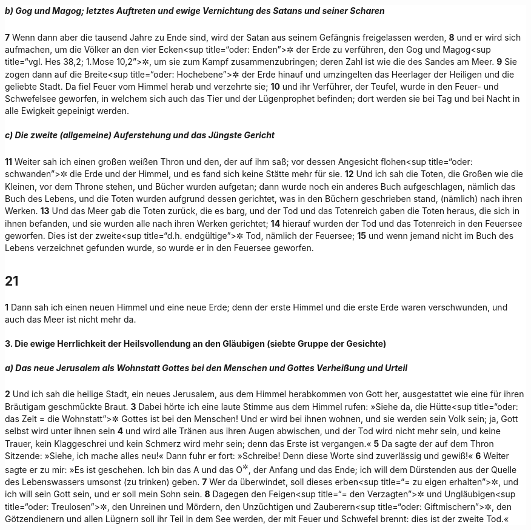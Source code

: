 ##### b) Gog und Magog; letztes Auftreten und ewige Vernichtung des Satans und seiner Scharen

**7** Wenn dann aber die tausend Jahre zu Ende sind, wird der Satan aus seinem Gefängnis freigelassen werden,
**8** und er wird sich aufmachen, um die Völker an den vier Ecken<sup title=“oder: Enden”>&#x2732;</sup> der Erde zu verführen, den Gog und Magog<sup title=“vgl. Hes 38,2; 1.Mose 10,2”>&#x2732;</sup>, um sie zum Kampf zusammenzubringen; deren Zahl ist wie die des Sandes am Meer.
**9** Sie zogen dann auf die Breite<sup title=“oder: Hochebene”>&#x2732;</sup> der Erde hinauf und umzingelten das Heerlager der Heiligen und die geliebte Stadt. Da fiel Feuer vom Himmel herab und verzehrte sie;
**10** und ihr Verführer, der Teufel, wurde in den Feuer- und Schwefelsee geworfen, in welchem sich auch das Tier und der Lügenprophet befinden; dort werden sie bei Tag und bei Nacht in alle Ewigkeit gepeinigt werden.

##### c) Die zweite (allgemeine) Auferstehung und das Jüngste Gericht

**11** Weiter sah ich einen großen weißen Thron und den, der auf ihm saß; vor dessen Angesicht flohen<sup title=“oder: schwanden”>&#x2732;</sup> die Erde und der Himmel, und es fand sich keine Stätte mehr für sie.
**12** Und ich sah die Toten, die Großen wie die Kleinen, vor dem Throne stehen, und Bücher wurden aufgetan; dann wurde noch ein anderes Buch aufgeschlagen, nämlich das Buch des Lebens, und die Toten wurden aufgrund dessen gerichtet, was in den Büchern geschrieben stand, (nämlich) nach ihren Werken.
**13** Und das Meer gab die Toten zurück, die es barg, und der Tod und das Totenreich gaben die Toten heraus, die sich in ihnen befanden, und sie wurden alle nach ihren Werken gerichtet;
**14** hierauf wurden der Tod und das Totenreich in den Feuersee geworfen. Dies ist der zweite<sup title=“d.h. endgültige”>&#x2732;</sup> Tod, nämlich der Feuersee;
**15** und wenn jemand nicht im Buch des Lebens verzeichnet gefunden wurde, so wurde er in den Feuersee geworfen.

## 21
**1** Dann sah ich einen neuen Himmel und eine neue Erde; denn der erste Himmel und die erste Erde waren verschwunden, und auch das Meer ist nicht mehr da.

#### 3. Die ewige Herrlichkeit der Heilsvollendung an den Gläubigen (siebte Gruppe der Gesichte)

##### a) Das neue Jerusalem als Wohnstatt Gottes bei den Menschen und Gottes Verheißung und Urteil

**2** Und ich sah die heilige Stadt, ein neues Jerusalem, aus dem Himmel herabkommen von Gott her, ausgestattet wie eine für ihren Bräutigam geschmückte Braut.
**3** Dabei hörte ich eine laute Stimme aus dem Himmel rufen: »Siehe da, die Hütte<sup title=“oder: das Zelt = die Wohnstatt”>&#x2732;</sup> Gottes ist bei den Menschen! Und er wird bei ihnen wohnen, und sie werden sein Volk sein; ja, Gott selbst wird unter ihnen sein
**4** und wird alle Tränen aus ihren Augen abwischen, und der Tod wird nicht mehr sein, und keine Trauer, kein Klaggeschrei und kein Schmerz wird mehr sein; denn das Erste ist vergangen.«
**5** Da sagte der auf dem Thron Sitzende: »Siehe, ich mache alles neu!« Dann fuhr er fort: »Schreibe! Denn diese Worte sind zuverlässig und gewiß!«
**6** Weiter sagte er zu mir: »Es ist geschehen. Ich bin das A und das O<sup title=“1,8”>&#x2732;</sup>, der Anfang und das Ende; ich will dem Dürstenden aus der Quelle des Lebenswassers umsonst (zu trinken) geben.
**7** Wer da überwindet, soll dieses erben<sup title=“= zu eigen erhalten”>&#x2732;</sup>, und ich will sein Gott sein, und er soll mein Sohn sein.
**8** Dagegen den Feigen<sup title=“= den Verzagten”>&#x2732;</sup> und Ungläubigen<sup title=“oder: Treulosen”>&#x2732;</sup>, den Unreinen und Mördern, den Unzüchtigen und Zauberern<sup title=“oder: Giftmischern”>&#x2732;</sup>, den Götzendienern und allen Lügnern soll ihr Teil in dem See werden, der mit Feuer und Schwefel brennt: dies ist der zweite Tod.«
